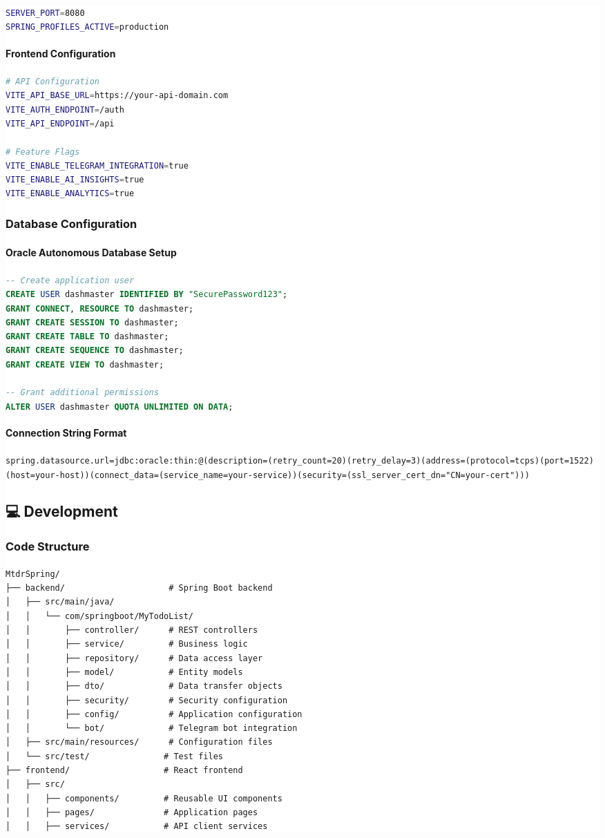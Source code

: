 ```bash
SERVER_PORT=8080
SPRING_PROFILES_ACTIVE=production
```

#### Frontend Configuration
```bash
# API Configuration
VITE_API_BASE_URL=https://your-api-domain.com
VITE_AUTH_ENDPOINT=/auth
VITE_API_ENDPOINT=/api

# Feature Flags
VITE_ENABLE_TELEGRAM_INTEGRATION=true
VITE_ENABLE_AI_INSIGHTS=true
VITE_ENABLE_ANALYTICS=true
```

### Database Configuration

#### Oracle Autonomous Database Setup
```sql
-- Create application user
CREATE USER dashmaster IDENTIFIED BY "SecurePassword123";
GRANT CONNECT, RESOURCE TO dashmaster;
GRANT CREATE SESSION TO dashmaster;
GRANT CREATE TABLE TO dashmaster;
GRANT CREATE SEQUENCE TO dashmaster;
GRANT CREATE VIEW TO dashmaster;

-- Grant additional permissions
ALTER USER dashmaster QUOTA UNLIMITED ON DATA;
```

#### Connection String Format
```properties
spring.datasource.url=jdbc:oracle:thin:@(description=(retry_count=20)(retry_delay=3)(address=(protocol=tcps)(port=1522)(host=your-host))(connect_data=(service_name=your-service))(security=(ssl_server_cert_dn="CN=your-cert")))
```

## 💻 Development

### Code Structure

```
MtdrSpring/
├── backend/                     # Spring Boot backend
│   ├── src/main/java/
│   │   └── com/springboot/MyTodoList/
│   │       ├── controller/      # REST controllers
│   │       ├── service/         # Business logic
│   │       ├── repository/      # Data access layer
│   │       ├── model/           # Entity models
│   │       ├── dto/             # Data transfer objects
│   │       ├── security/        # Security configuration
│   │       ├── config/          # Application configuration
│   │       └── bot/             # Telegram bot integration
│   ├── src/main/resources/      # Configuration files
│   └── src/test/               # Test files
├── frontend/                   # React frontend
│   ├── src/
│   │   ├── components/         # Reusable UI components
│   │   ├── pages/              # Application pages
│   │   ├── services/           # API client services
```